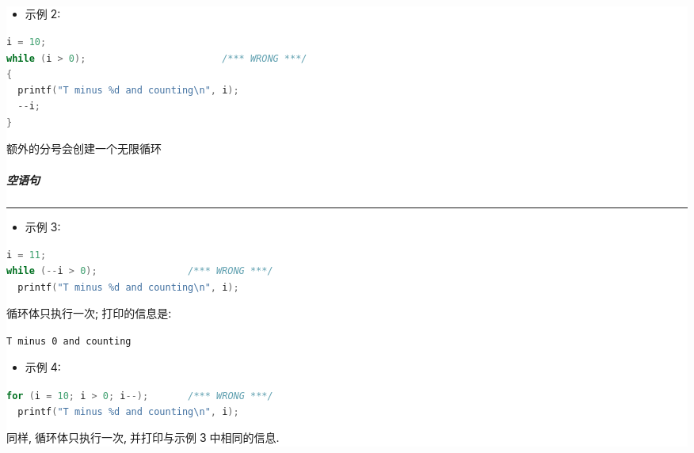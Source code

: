 - 示例 2:
```C
i = 10;
while (i > 0);                        /*** WRONG ***/
{
  printf("T minus %d and counting\n", i);
  --i;
}
```
额外的分号会创建一个无限循环




##### 空语句

---

- 示例 3:
```C
i = 11;
while (--i > 0);                /*** WRONG ***/
  printf("T minus %d and counting\n", i);
```
循环体只执行一次; 打印的信息是:

`T minus 0 and counting`

- 示例 4:
```C
for (i = 10; i > 0; i--);       /*** WRONG ***/
  printf("T minus %d and counting\n", i);
```
同样, 循环体只执行一次, 并打印与示例 3 中相同的信息. 

